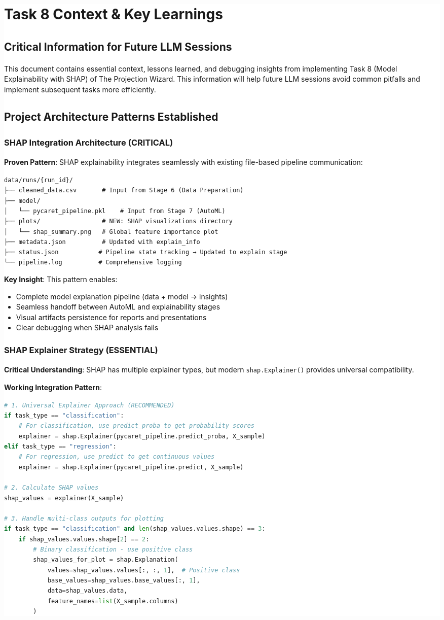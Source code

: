 # Task 8 Context & Key Learnings

## Critical Information for Future LLM Sessions

This document contains essential context, lessons learned, and debugging insights from implementing Task 8 (Model Explainability with SHAP) of The Projection Wizard. This information will help future LLM sessions avoid common pitfalls and implement subsequent tasks more efficiently.

## Project Architecture Patterns Established

### SHAP Integration Architecture (CRITICAL)

**Proven Pattern**: SHAP explainability integrates seamlessly with existing file-based pipeline communication:

```
data/runs/{run_id}/
├── cleaned_data.csv       # Input from Stage 6 (Data Preparation)  
├── model/
│   └── pycaret_pipeline.pkl    # Input from Stage 7 (AutoML)
├── plots/                 # NEW: SHAP visualizations directory
│   └── shap_summary.png   # Global feature importance plot
├── metadata.json          # Updated with explain_info
├── status.json           # Pipeline state tracking → Updated to explain stage
└── pipeline.log          # Comprehensive logging
```

**Key Insight**: This pattern enables:
- Complete model explanation pipeline (data + model → insights)
- Seamless handoff between AutoML and explainability stages
- Visual artifacts persistence for reports and presentations
- Clear debugging when SHAP analysis fails

### SHAP Explainer Strategy (ESSENTIAL)

**Critical Understanding**: SHAP has multiple explainer types, but modern `shap.Explainer()` provides universal compatibility.

**Working Integration Pattern**:
```python
# 1. Universal Explainer Approach (RECOMMENDED)
if task_type == "classification":
    # For classification, use predict_proba to get probability scores
    explainer = shap.Explainer(pycaret_pipeline.predict_proba, X_sample)
elif task_type == "regression":
    # For regression, use predict to get continuous values
    explainer = shap.Explainer(pycaret_pipeline.predict, X_sample)

# 2. Calculate SHAP values
shap_values = explainer(X_sample)

# 3. Handle multi-class outputs for plotting
if task_type == "classification" and len(shap_values.values.shape) == 3:
    if shap_values.values.shape[2] == 2:
        # Binary classification - use positive class
        shap_values_for_plot = shap.Explanation(
            values=shap_values.values[:, :, 1],  # Positive class
            base_values=shap_values.base_values[:, 1],
            data=shap_values.data,
            feature_names=list(X_sample.columns)
        )
```
